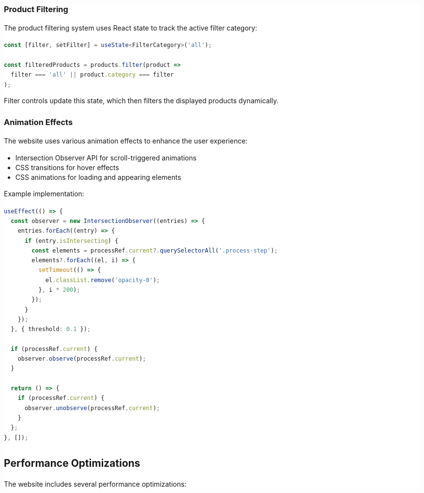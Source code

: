### Product Filtering

The product filtering system uses React state to track the active filter category:

```typescript
const [filter, setFilter] = useState<FilterCategory>('all');

const filteredProducts = products.filter(product => 
  filter === 'all' || product.category === filter
);
```

Filter controls update this state, which then filters the displayed products dynamically.

### Animation Effects

The website uses various animation effects to enhance the user experience:

- Intersection Observer API for scroll-triggered animations
- CSS transitions for hover effects
- CSS animations for loading and appearing elements

Example implementation:

```typescript
useEffect(() => {
  const observer = new IntersectionObserver((entries) => {
    entries.forEach((entry) => {
      if (entry.isIntersecting) {
        const elements = processRef.current?.querySelectorAll('.process-step');
        elements?.forEach((el, i) => {
          setTimeout(() => {
            el.classList.remove('opacity-0');
          }, i * 200);
        });
      }
    });
  }, { threshold: 0.1 });
  
  if (processRef.current) {
    observer.observe(processRef.current);
  }
  
  return () => {
    if (processRef.current) {
      observer.unobserve(processRef.current);
    }
  };
}, []);
```

## Performance Optimizations

The website includes several performance optimizations:
